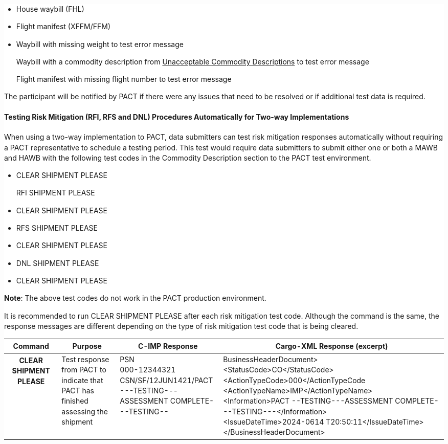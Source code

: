 - House waybill (FHL)

- Flight manifest (XFFM/FFM)

- Waybill with missing weight to test error message

  Waybill with a commodity description from <u>Unacceptable Commodity Descriptions</u> to test error message

  Flight manifest with missing flight number to test error message

The participant will be notified by PACT if there were any issues that need to be resolved or if additional test data is required.

#### Testing Risk Mitigation (RFI, RFS and DNL) Procedures Automatically for Two-way Implementations

When using a two-way implementation to PACT, data submitters can test risk mitigation responses automatically without requiring a PACT representative to schedule a testing period. This test would require data submitters to submit either one or both a MAWB and HAWB with the following test codes in the Commodity Description section to the PACT test environment.

- CLEAR SHIPMENT PLEASE

  RFI SHIPMENT PLEASE

- CLEAR SHIPMENT PLEASE

- RFS SHIPMENT PLEASE

- CLEAR SHIPMENT PLEASE

- DNL SHIPMENT PLEASE

- CLEAR SHIPMENT PLEASE

**Note**: The above test codes do not work in the PACT production environment.

It is recommended to run CLEAR SHIPMENT PLEASE after each risk mitigation test code. Although the command is the same, the response messages are different depending on the type of risk mitigation test code that is being cleared.

<table>
<colgroup>
<col style="width: 12%" />
<col style="width: 13%" />
<col style="width: 23%" />
<col style="width: 50%" />
</colgroup>
<thead>
<tr>
<th style="text-align: center;"><strong>Command</strong></th>
<th style="text-align: center;"><strong>Purpose</strong></th>
<th style="text-align: center;"><strong>C-IMP Response</strong></th>
<th style="text-align: center;"><strong>Cargo-XML Response (excerpt)</strong></th>
</tr>
</thead>
<tbody>
<tr>
<th>CLEAR SHIPMENT PLEASE</th>
<td>Test response from PACT to indicate that PACT has finished assessing the shipment</td>
<td>PSN<br />
000-12344321<br />
CSN/SF/12JUN1421/PACT ---TESTING---ASSESSMENT COMPLETE---TESTING--</td>
<td>BusinessHeaderDocument&gt;<br />
&lt;StatusCode&gt;CO&lt;/StatusCode&gt;<br />
&lt;ActionTypeCode&gt;000&lt;/ActionTypeCode<br />
&lt;ActionTypeName&gt;IMP&lt;/ActionTypeName&gt;<br />
&lt;Information&gt;PACT --TESTING---ASSESSMENT COMPLETE---TESTING---&lt;/Information&gt;<br />
&lt;IssueDateTime&gt;2024-0614 T20:50:11&lt;/IssueDateTime&gt;<br />
&lt;/BusinessHeaderDocument&gt;</td>